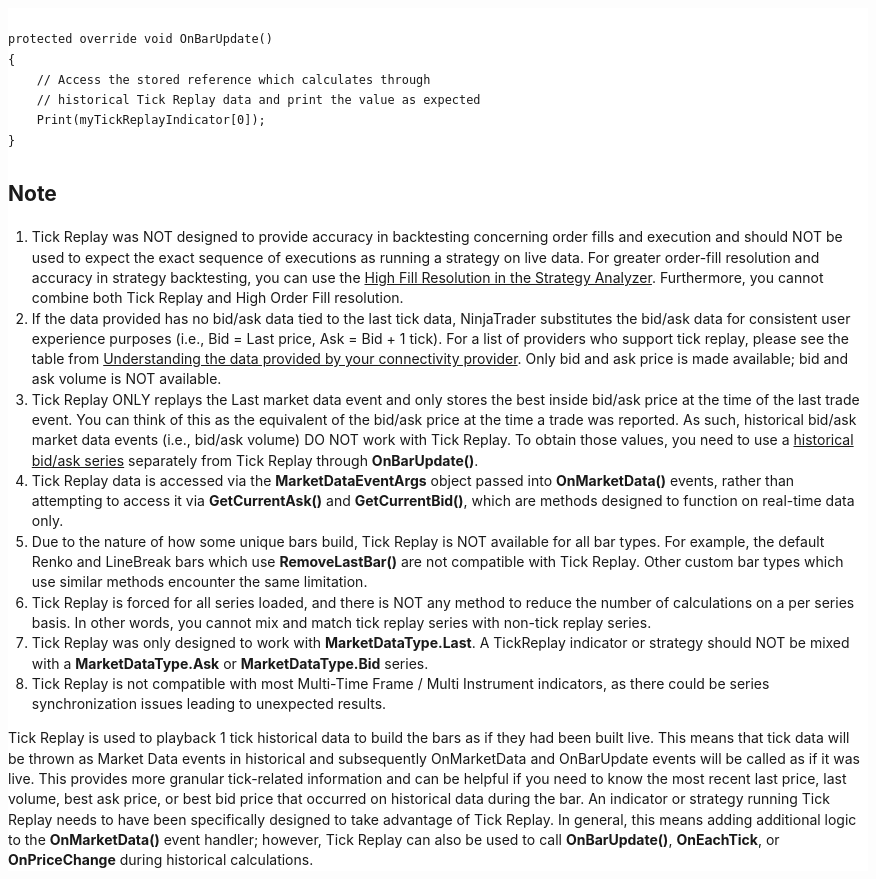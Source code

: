 ```jsx-150469391 csharp

protected override void OnBarUpdate()
{
    // Access the stored reference which calculates through
    // historical Tick Replay data and print the value as expected
    Print(myTickReplayIndicator[0]);
}

```

## Note

1. Tick Replay was NOT designed to provide accuracy in backtesting concerning order fills and execution and should NOT be used to expect the exact sequence of executions as running a strategy on live data. For greater order-fill resolution and accuracy in strategy backtesting, you can use the [High Fill Resolution in the Strategy Analyzer](https://ninjatrader.com/support/helpguides/nt8/?understanding_historical_fill_.htm). Furthermore, you cannot combine both Tick Replay and High Order Fill resolution.
2. If the data provided has no bid/ask data tied to the last tick data, NinjaTrader substitutes the bid/ask data for consistent user experience purposes (i.e., Bid = Last price, Ask = Bid + 1 tick). For a list of providers who support tick replay, please see the table from [Understanding the data provided by your connectivity provider](https://ninjatrader.com/support/helpGuides/nt8/data_by_provider.htm). Only bid and ask price is made available; bid and ask volume is NOT available.
3. Tick Replay ONLY replays the Last market data event and only stores the best inside bid/ask price at the time of the last trade event. You can think of this as the equivalent of the bid/ask price at the time a trade was reported. As such, historical bid/ask market data events (i.e., bid/ask volume) DO NOT work with Tick Replay. To obtain those values, you need to use a [historical bid/ask series](https://developer.ninjatrader.com/docs/desktop/using_historical_bid_ask_serie) separately from Tick Replay through **OnBarUpdate()**.
4. Tick Replay data is accessed via the **MarketDataEventArgs** object passed into **OnMarketData()** events, rather than attempting to access it via **GetCurrentAsk()** and **GetCurrentBid()**, which are methods designed to function on real-time data only.
5. Due to the nature of how some unique bars build, Tick Replay is NOT available for all bar types. For example, the default Renko and LineBreak bars which use **RemoveLastBar()** are not compatible with Tick Replay. Other custom bar types which use similar methods encounter the same limitation.
6. Tick Replay is forced for all series loaded, and there is NOT any method to reduce the number of calculations on a per series basis. In other words, you cannot mix and match tick replay series with non-tick replay series.
7. Tick Replay was only designed to work with **MarketDataType.Last**. A TickReplay indicator or strategy should NOT be mixed with a **MarketDataType.Ask** or **MarketDataType.Bid** series.
8. Tick Replay is not compatible with most Multi-Time Frame / Multi Instrument indicators, as there could be series synchronization issues leading to unexpected results.

Tick Replay is used to playback 1 tick historical data to build the bars as if they had been built live. This means that tick data will be thrown as Market Data events in historical and subsequently OnMarketData and OnBarUpdate events will be called as if it was live. This provides more granular tick-related information and can be helpful if you need to know the most recent last price, last volume, best ask price, or best bid price that occurred on historical data during the bar. An indicator or strategy running Tick Replay needs to have been specifically designed to take advantage of Tick Replay. In general, this means adding additional logic to the **OnMarketData()** event handler; however, Tick Replay can also be used to call **OnBarUpdate()**, **OnEachTick**, or **OnPriceChange** during historical calculations.
